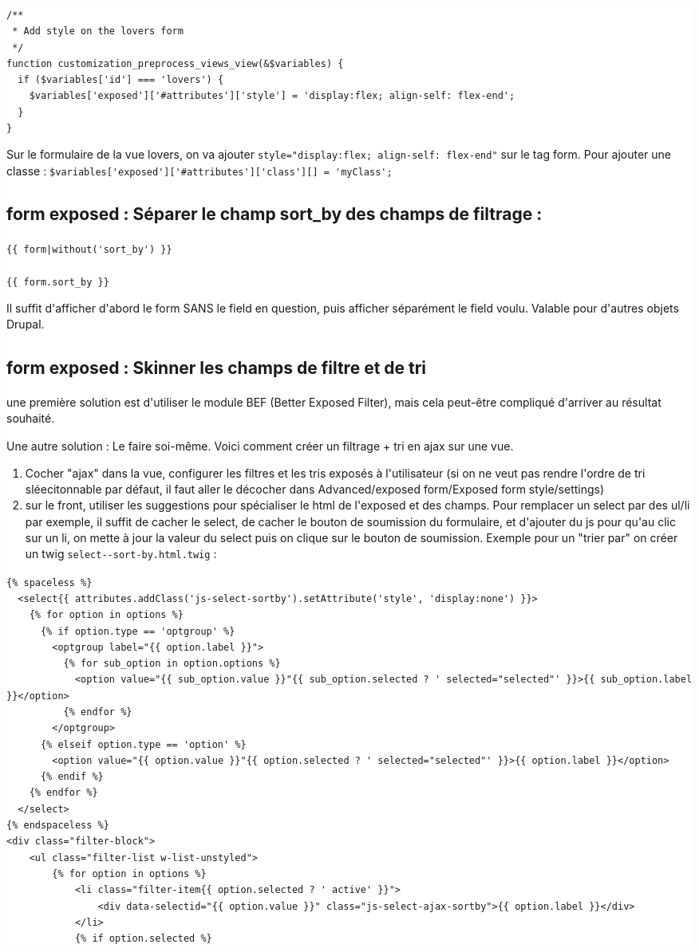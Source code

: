```
/**
 * Add style on the lovers form
 */
function customization_preprocess_views_view(&$variables) {
  if ($variables['id'] === 'lovers') {
    $variables['exposed']['#attributes']['style'] = 'display:flex; align-self: flex-end';
  }
}
```
Sur le formulaire de la vue lovers, on va ajouter ```style="display:flex; align-self: flex-end"``` sur le tag form.
Pour ajouter une classe : ```$variables['exposed']['#attributes']['class'][] = 'myClass';```

## form exposed : Séparer le champ sort_by des champs de filtrage :
```
{{ form|without('sort_by') }}

{{ form.sort_by }}
```
Il suffit d'afficher d'abord le form SANS le field en question, puis afficher séparément le field voulu. Valable pour d'autres objets Drupal.

## form exposed : Skinner les champs de filtre et de tri
une première solution est d'utiliser le module BEF (Better Exposed Filter), mais cela peut-être compliqué d'arriver au résultat souhaité.

Une autre solution : Le faire soi-même. Voici comment créer un filtrage + tri en ajax sur une vue.

1. Cocher "ajax" dans la vue, configurer les filtres et les tris exposés à l'utilisateur (si on ne veut pas rendre l'ordre de tri sléecitonnable par défaut, il faut aller le décocher dans Advanced/exposed form/Exposed form style/settings)
2. sur le front, utiliser les suggestions pour spécialiser le html de l'exposed et des champs.
Pour remplacer un select par des ul/li par exemple, il suffit de cacher le select, de cacher le bouton de soumission du formulaire, et d'ajouter du js pour qu'au clic sur un li, on mette à jour la valeur du select puis on clique sur le bouton de soumission. Exemple pour un "trier par" on créer un twig ```select--sort-by.html.twig``` :
```
{% spaceless %}
  <select{{ attributes.addClass('js-select-sortby').setAttribute('style', 'display:none') }}>
    {% for option in options %}
      {% if option.type == 'optgroup' %}
        <optgroup label="{{ option.label }}">
          {% for sub_option in option.options %}
            <option value="{{ sub_option.value }}"{{ sub_option.selected ? ' selected="selected"' }}>{{ sub_option.label }}</option>
          {% endfor %}
        </optgroup>
      {% elseif option.type == 'option' %}
        <option value="{{ option.value }}"{{ option.selected ? ' selected="selected"' }}>{{ option.label }}</option>
      {% endif %}
    {% endfor %}
  </select>
{% endspaceless %}
<div class="filter-block">
    <ul class="filter-list w-list-unstyled">
        {% for option in options %}
            <li class="filter-item{{ option.selected ? ' active' }}">
                <div data-selectid="{{ option.value }}" class="js-select-ajax-sortby">{{ option.label }}</div>
            </li>
            {% if option.selected %}
```
